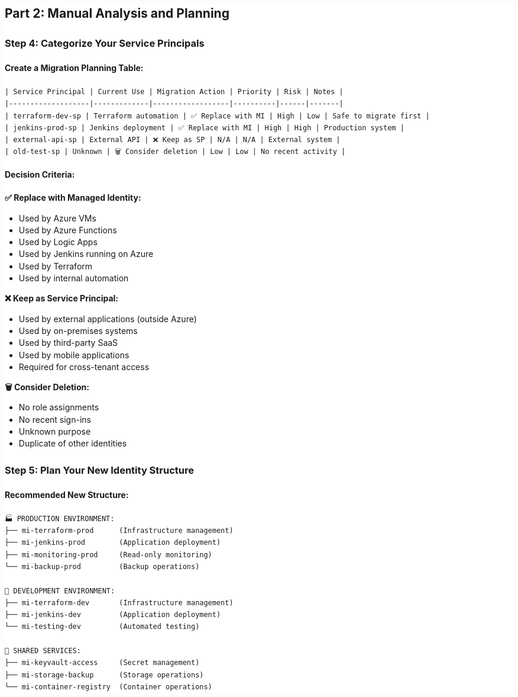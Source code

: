 ## Part 2: Manual Analysis and Planning

### Step 4: Categorize Your Service Principals

#### Create a Migration Planning Table:
```
| Service Principal | Current Use | Migration Action | Priority | Risk | Notes |
|-------------------|-------------|------------------|----------|------|-------|
| terraform-dev-sp | Terraform automation | ✅ Replace with MI | High | Low | Safe to migrate first |
| jenkins-prod-sp | Jenkins deployment | ✅ Replace with MI | High | High | Production system |
| external-api-sp | External API | ❌ Keep as SP | N/A | N/A | External system |
| old-test-sp | Unknown | 🗑️ Consider deletion | Low | Low | No recent activity |
```

#### Decision Criteria:

**✅ Replace with Managed Identity:**
- Used by Azure VMs
- Used by Azure Functions
- Used by Logic Apps
- Used by Jenkins running on Azure
- Used by Terraform
- Used by internal automation

**❌ Keep as Service Principal:**
- Used by external applications (outside Azure)
- Used by on-premises systems
- Used by third-party SaaS
- Used by mobile applications
- Required for cross-tenant access

**🗑️ Consider Deletion:**
- No role assignments
- No recent sign-ins
- Unknown purpose
- Duplicate of other identities

### Step 5: Plan Your New Identity Structure

#### Recommended New Structure:
```
🏭 PRODUCTION ENVIRONMENT:
├── mi-terraform-prod      (Infrastructure management)
├── mi-jenkins-prod        (Application deployment)
├── mi-monitoring-prod     (Read-only monitoring)
└── mi-backup-prod         (Backup operations)

🧪 DEVELOPMENT ENVIRONMENT:
├── mi-terraform-dev       (Infrastructure management)
├── mi-jenkins-dev         (Application deployment)
└── mi-testing-dev         (Automated testing)

🔧 SHARED SERVICES:
├── mi-keyvault-access     (Secret management)
├── mi-storage-backup      (Storage operations)
└── mi-container-registry  (Container operations)
```
